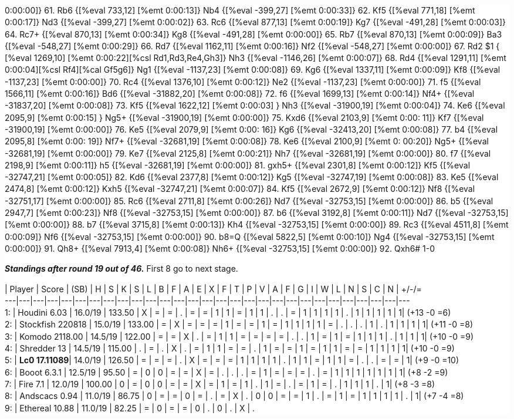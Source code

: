 0:00:00]} 61. Rb6 {[%eval 733,12] [%emt 0:00:13]} Nb4 {[%eval -399,27] [%emt
0:00:33]} 62. Kf5 {[%eval 771,18] [%emt 0:00:17]} Nd3 {[%eval -399,27] [%emt
0:00:02]} 63. Rc6 {[%eval 877,13] [%emt 0:00:19]} Kg7 {[%eval -491,28] [%emt
0:00:03]} 64. Rc7+ {[%eval 870,13] [%emt 0:00:34]} Kg8 {[%eval -491,28] [%emt
0:00:00]} 65. Rb7 {[%eval 870,13] [%emt 0:00:09]} Ba3 {[%eval -548,27] [%emt
0:00:29]} 66. Rd7 {[%eval 1162,11] [%emt 0:00:16]} Nf2 {[%eval -548,27] [%emt
0:00:00]} 67. Rd2 $1 { [%eval 1269,10] [%emt 0:00:22][%csl Rd1,Rd3,Re4,Gh3]}
Nh3 {[%eval -1146,26] [%emt 0:00:07]} 68. Rd4 {[%eval 1291,11] [%emt
0:00:04][%csl Rf4][%cal Gf5g6]} Ng1 {[%eval -1137,23] [%emt 0:00:08]} 69. Kg6
{[%eval 1337,11] [%emt 0:00:09]} Kf8 {[%eval -1137,23] [%emt 0:00:00]} 70. Rc4
{[%eval 1376,10] [%emt 0:00:12]} Ne2 {[%eval -1137,23] [%emt 0:00:00]} 71. f5
{[%eval 1566,11] [%emt 0:00:16]} Bd6 {[%eval -31882,20] [%emt 0:00:08]} 72. f6
{[%eval 1699,13] [%emt 0:00:14]} Nf4+ {[%eval -31837,20] [%emt 0:00:08]} 73.
Kf5 {[%eval 1622,12] [%emt 0:00:03] } Nh3 {[%eval -31900,19] [%emt 0:00:04]}
74. Ke6 {[%eval 2095,9] [%emt 0:00:15] } Ng5+ {[%eval -31900,19] [%emt
0:00:00]} 75. Kxd6 {[%eval 2103,9] [%emt 0:00: 11]} Kf7 {[%eval -31900,19]
[%emt 0:00:00]} 76. Ke5 {[%eval 2079,9] [%emt 0:00: 16]} Kg6 {[%eval
-32413,20] [%emt 0:00:08]} 77. b4 {[%eval 2095,8] [%emt 0:00: 19]} Nf7+
{[%eval -32681,19] [%emt 0:00:08]} 78. Ke6 {[%eval 2100,9] [%emt 0: 00:20]}
Ng5+ {[%eval -32681,19] [%emt 0:00:00]} 79. Ke7 {[%eval 2125,8] [%emt
0:00:21]} Nh7 {[%eval -32681,19] [%emt 0:00:00]} 80. f7 {[%eval 2198,9] [%emt
0:00:11]} h5 {[%eval -32681,19] [%emt 0:00:00]} 81. gxh5+ {[%eval 2301,8]
[%emt 0:00:12]} Kf5 {[%eval -32747,21] [%emt 0:00:05]} 82. Kd6 {[%eval 2377,8]
[%emt 0:00:12]} Kg5 {[%eval -32747,19] [%emt 0:00:08]} 83. Ke5 {[%eval 2474,8]
[%emt 0:00:12]} Kxh5 {[%eval -32747,21] [%emt 0:00:07]} 84. Kf5 {[%eval
2672,9] [%emt 0:00:12]} Nf8 {[%eval -32751,17] [%emt 0:00:00]} 85. Rc6 {[%eval
2711,8] [%emt 0:00:26]} Nd7 {[%eval -32753,15] [%emt 0:00:00]} 86. b5 {[%eval
2947,7] [%emt 0:00:23]} Nf8 {[%eval -32753,15] [%emt 0:00:00]} 87. b6 {[%eval
3192,8] [%emt 0:00:11]} Nd7 {[%eval -32753,15] [%emt 0:00:00]} 88. b7 {[%eval
3715,8] [%emt 0:00:13]} Kh4 {[%eval -32753,15] [%emt 0:00:00]} 89. Rc3 {[%eval
4511,8] [%emt 0:00:09]} Nf6 {[%eval -32753,15] [%emt 0:00:00]} 90. b8=Q
{[%eval 5822,5] [%emt 0:00:10]} Ng4 {[%eval -32753,15] [%emt 0:00:00]} 91.
Qh8+ {[%eval 7913,4] [%emt 0:00:08]} Nh6+ {[%eval -32753,15] [%emt 0:00:00]}
92. Qxh6# 1-0

  
  
  
_**Standings after round 19 out of 46.**_ First 8 go to next stage.  
  
| Player | Score  | (SB)  | H | S | K | S | L | B | F | A | E | X | F | T | P
| V | A | F | G | I | W | L | N | S | C | N | +/-/=  
---|---|---|---|---|---|---|---|---|---|---|---|---|---|---|---|---|---|---|---|---|---|---|---|---|---|---|---|---  
1: | Houdini 6.03 | 16.0/19 | 133.50  | X | = | = | . | = | = | 1 | 1 | = | 1
| 1 | . | . | = | 1 | 1 | 1 | 1 | . | 1 | 1 | 1 | 1 | 1| (+13 -0 =6)  
2: | Stockfish 220818 | 15.0/19 | 133.00  | = | X | = | = | = | 1 | = | = | 1
| = | 1 | 1 | 1 | 1 | = | . | . | . | 1 | . | 1 | 1 | 1 | 1| (+11 -0 =8)  
3: | Komodo 2118.00 | 14.5/19 | 122.00  | = | = | X | . | = | 1 | 1 | = | = |
= | = | . | . | 1 | = | 1 | = | 1 | 1 | 1 | . | 1 | 1 | 1| (+10 -0 =9)  
4: | Shredder 13 | 14.5/19 | 115.00  | . | = | . | X | . | = | 1 | 1 | = | = |
. | 1 | = | = | 1 | = | 1 | 1 | = | = | 1 | 1 | 1 | 1| (+10 -0 =9)  
5: | **Lc0 17.11089**|  14.0/19 | 126.50  | = | = | = | . | X | = | = | = | 1
| 1 | 1 | 1 | . | 1 | 1 | = | 1 | 1 | = | . | . | = | = | 1| (+9 -0 =10)  
6: | Booot 6.3.1 | 12.5/19 | 95.50  | = | 0 | 0 | = | = | X | = | . | . | . |
= | 1 | = | = | = | . | = | 1 | 1 | 1 | 1 | 1 | 1 | 1| (+8 -2 =9)  
7: | Fire 7.1 | 12.0/19 | 100.00  | 0 | = | 0 | 0 | = | = | X | = | 1 | = | 1
| . | 1 | = | . | = | 1 | = | . | 1 | 1 | 1 | . | 1| (+8 -3 =8)  
8: | Andscacs 0.94 | 11.0/19 | 86.75  | 0 | = | = | 0 | = | . | = | X | . | 0
| 0 | = | = | 1 | . | = | 1 | = | 1 | 1 | 1 | 1 | . | 1| (+7 -4 =8)  
9: | Ethereal 10.88 | 11.0/19 | 82.25  | = | 0 | = | = | 0 | . | 0 | . | X | .